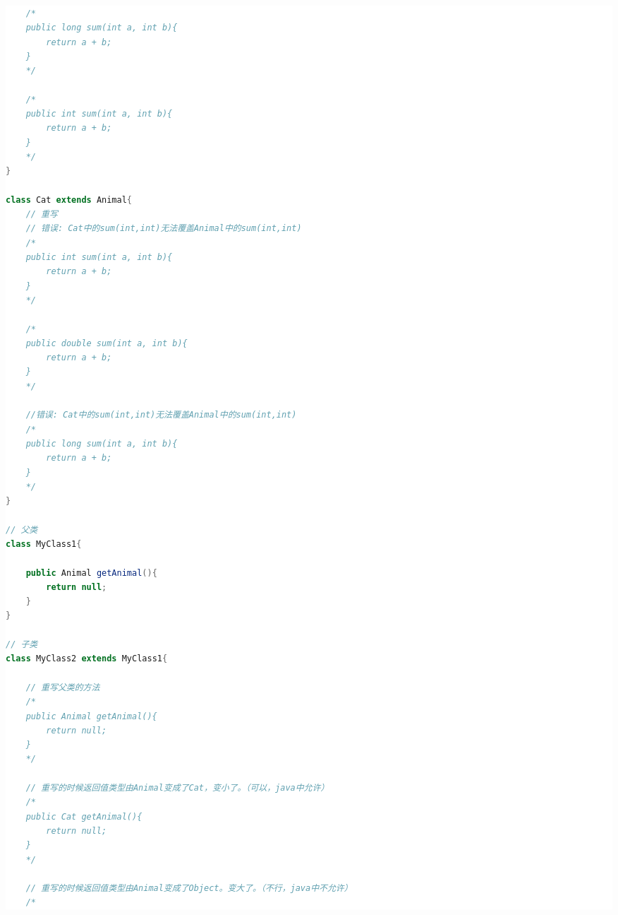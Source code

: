 ```java
	/*
	public long sum(int a, int b){
		return a + b;
	}
	*/

	/*
	public int sum(int a, int b){
		return a + b;
	}
	*/
}

class Cat extends Animal{
	// 重写
	// 错误: Cat中的sum(int,int)无法覆盖Animal中的sum(int,int)
	/*
	public int sum(int a, int b){
		return a + b;
	}
	*/
	
	/*
	public double sum(int a, int b){
		return a + b;
	}
	*/

	//错误: Cat中的sum(int,int)无法覆盖Animal中的sum(int,int)
	/*
	public long sum(int a, int b){
		return a + b;
	}
	*/
}

// 父类
class MyClass1{
	
	public Animal getAnimal(){
		return null;
	}
}

// 子类
class MyClass2 extends MyClass1{

	// 重写父类的方法
	/*
	public Animal getAnimal(){
		return null;
	}
	*/

	// 重写的时候返回值类型由Animal变成了Cat，变小了。（可以，java中允许）
	/*
	public Cat getAnimal(){
		return null;
	}
	*/

	// 重写的时候返回值类型由Animal变成了Object。变大了。（不行，java中不允许）
	/*
```
